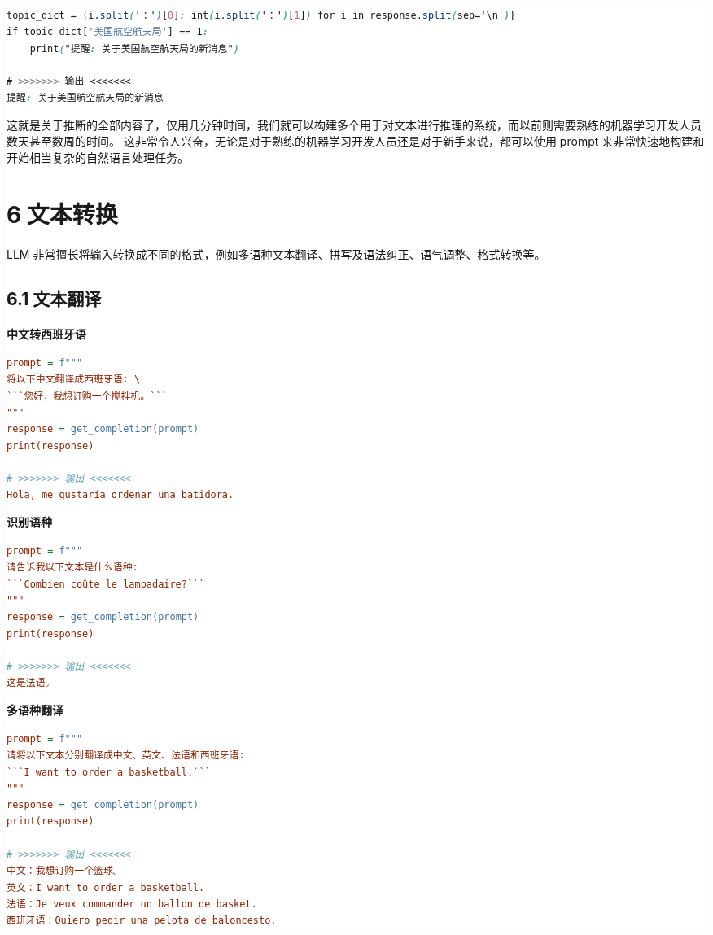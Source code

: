 ```css
topic_dict = {i.split('：')[0]: int(i.split('：')[1]) for i in response.split(sep='\n')}
if topic_dict['美国航空航天局'] == 1:
    print("提醒: 关于美国航空航天局的新消息")

# >>>>>>> 输出 <<<<<<<
提醒: 关于美国航空航天局的新消息
```

这就是关于推断的全部内容了，仅用几分钟时间，我们就可以构建多个用于对文本进行推理的系统，而以前则需要熟练的机器学习开发人员数天甚至数周的时间。
这非常令人兴奋，无论是对于熟练的机器学习开发人员还是对于新手来说，都可以使用 prompt 来非常快速地构建和开始相当复杂的自然语言处理任务。

# 6 文本转换

LLM 非常擅长将输入转换成不同的格式，例如多语种文本翻译、拼写及语法纠正、语气调整、格式转换等。

## 6.1 文本翻译

**中文转西班牙语**

````ini
prompt = f"""
将以下中文翻译成西班牙语: \
```您好，我想订购一个搅拌机。```
"""
response = get_completion(prompt)
print(response)

# >>>>>>> 输出 <<<<<<<
Hola, me gustaría ordenar una batidora.
````

**识别语种**

````ini
prompt = f"""
请告诉我以下文本是什么语种:
```Combien coûte le lampadaire?```
"""
response = get_completion(prompt)
print(response)

# >>>>>>> 输出 <<<<<<<
这是法语。
````

**多语种翻译**

````ini
prompt = f"""
请将以下文本分别翻译成中文、英文、法语和西班牙语:
```I want to order a basketball.```
"""
response = get_completion(prompt)
print(response)

# >>>>>>> 输出 <<<<<<<
中文：我想订购一个篮球。
英文：I want to order a basketball.
法语：Je veux commander un ballon de basket.
西班牙语：Quiero pedir una pelota de baloncesto.
````
